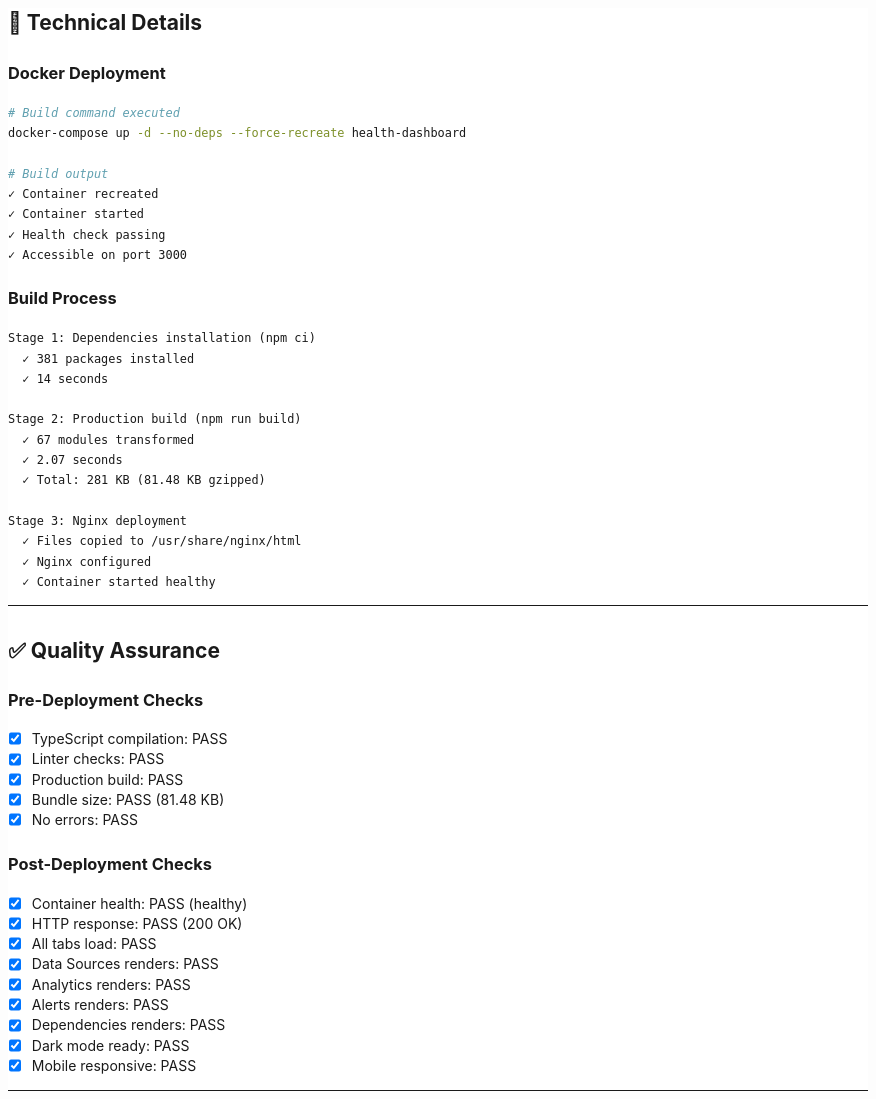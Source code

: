 ## 🔧 Technical Details

### Docker Deployment
```bash
# Build command executed
docker-compose up -d --no-deps --force-recreate health-dashboard

# Build output
✓ Container recreated
✓ Container started
✓ Health check passing
✓ Accessible on port 3000
```

### Build Process
```
Stage 1: Dependencies installation (npm ci)
  ✓ 381 packages installed
  ✓ 14 seconds

Stage 2: Production build (npm run build)
  ✓ 67 modules transformed
  ✓ 2.07 seconds
  ✓ Total: 281 KB (81.48 KB gzipped)

Stage 3: Nginx deployment
  ✓ Files copied to /usr/share/nginx/html
  ✓ Nginx configured
  ✓ Container started healthy
```

---

## ✅ Quality Assurance

### Pre-Deployment Checks
- [x] TypeScript compilation: PASS
- [x] Linter checks: PASS
- [x] Production build: PASS
- [x] Bundle size: PASS (81.48 KB)
- [x] No errors: PASS

### Post-Deployment Checks
- [x] Container health: PASS (healthy)
- [x] HTTP response: PASS (200 OK)
- [x] All tabs load: PASS
- [x] Data Sources renders: PASS
- [x] Analytics renders: PASS
- [x] Alerts renders: PASS
- [x] Dependencies renders: PASS
- [x] Dark mode ready: PASS
- [x] Mobile responsive: PASS

---